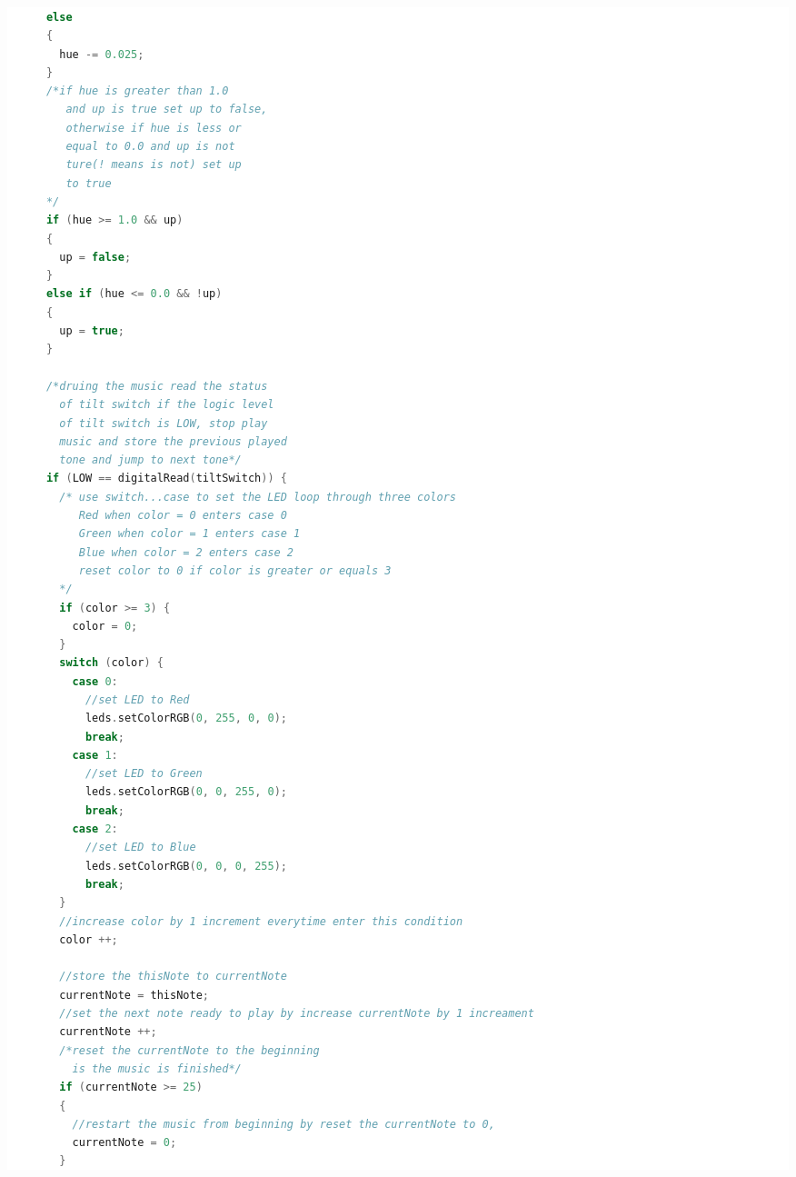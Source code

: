 ```C
      else
      {
        hue -= 0.025;
      }
      /*if hue is greater than 1.0
         and up is true set up to false,
         otherwise if hue is less or
         equal to 0.0 and up is not
         ture(! means is not) set up
         to true
      */
      if (hue >= 1.0 && up)
      {
        up = false;
      }
      else if (hue <= 0.0 && !up)
      {
        up = true;
      }

      /*druing the music read the status
        of tilt switch if the logic level
        of tilt switch is LOW, stop play
        music and store the previous played
        tone and jump to next tone*/
      if (LOW == digitalRead(tiltSwitch)) {
        /* use switch...case to set the LED loop through three colors
           Red when color = 0 enters case 0
           Green when color = 1 enters case 1
           Blue when color = 2 enters case 2
           reset color to 0 if color is greater or equals 3
        */
        if (color >= 3) {
          color = 0;
        }
        switch (color) {
          case 0:
            //set LED to Red
            leds.setColorRGB(0, 255, 0, 0);
            break;
          case 1:
            //set LED to Green
            leds.setColorRGB(0, 0, 255, 0);
            break;
          case 2:
            //set LED to Blue
            leds.setColorRGB(0, 0, 0, 255);
            break;
        }
        //increase color by 1 increment everytime enter this condition
        color ++;

        //store the thisNote to currentNote
        currentNote = thisNote;
        //set the next note ready to play by increase currentNote by 1 increament
        currentNote ++;
        /*reset the currentNote to the beginning
          is the music is finished*/
        if (currentNote >= 25)
        {
          //restart the music from beginning by reset the currentNote to 0,
          currentNote = 0;
        }
```